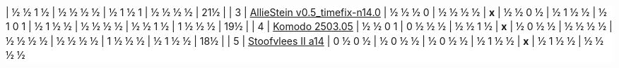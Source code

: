 |  ½ ½ 1 ½
 |  ½ ½ ½ ½
 |  ½ 1 ½ 1
 |  ½ ½ ½ ½
 |  21½
 |
|  3
 | [AllieStein v0.5\_timefix-n14.0](Allie#AllieStein "Allie") |  ½ ½ ½ 0
 |  ½ ½ ½ ½
 | **x** |  ½ ½ 0 ½
 |  ½ 1 ½ ½
 |  ½ 1 0 1
 |  ½ 1 ½ ½
 |  ½ ½ ½ ½
 |  ½ ½ 1 ½
 |  1 ½ ½ ½
 |  19½
 |
|  4
 | [Komodo 2503.05](Komodo "Komodo") |  ½ ½ 0 1
 |  0 ½ ½ ½
 |  ½ ½ 1 ½
 | **x** |  ½ 0 ½ ½
 |  ½ ½ ½ ½
 |  ½ ½ ½ ½
 |  ½ ½ ½ ½
 |  1 ½ ½ ½
 |  ½ 1 ½ ½
 |  18½
 |
|  5
 | [Stoofvlees II a14](Stoofvlees "Stoofvlees") |  0 ½ 0 ½
 |  ½ 0 ½ ½
 |  ½ 0 ½ ½
 |  ½ 1 ½ ½
 | **x** |  ½ 1 ½ ½
 |  ½ ½ ½ ½